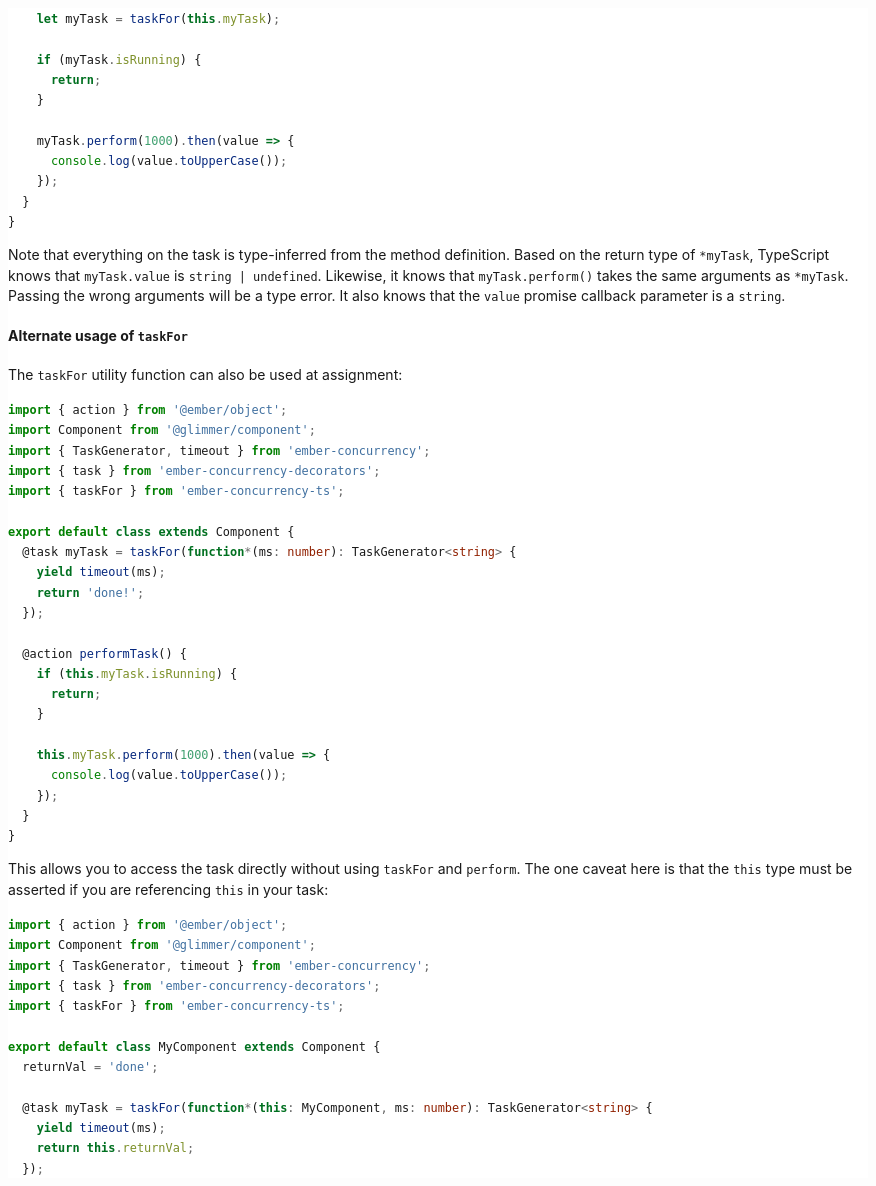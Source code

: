 ```ts
    let myTask = taskFor(this.myTask);

    if (myTask.isRunning) {
      return;
    }

    myTask.perform(1000).then(value => {
      console.log(value.toUpperCase());
    });
  }
}
```

Note that everything on the task is type-inferred from the method definition.
Based on the return type of `*myTask`, TypeScript knows that `myTask.value` is
`string | undefined`. Likewise, it knows that `myTask.perform()` takes the same
arguments as `*myTask`. Passing the wrong arguments will be a type error. It
also knows that the `value` promise callback parameter is a `string`.

#### Alternate usage of `taskFor`

The `taskFor` utility function can also be used at assignment:

```ts
import { action } from '@ember/object';
import Component from '@glimmer/component';
import { TaskGenerator, timeout } from 'ember-concurrency';
import { task } from 'ember-concurrency-decorators';
import { taskFor } from 'ember-concurrency-ts';

export default class extends Component {
  @task myTask = taskFor(function*(ms: number): TaskGenerator<string> {
    yield timeout(ms);
    return 'done!';
  });

  @action performTask() {
    if (this.myTask.isRunning) {
      return;
    }

    this.myTask.perform(1000).then(value => {
      console.log(value.toUpperCase());
    });
  }
}
```

This allows you to access the task directly without using `taskFor` and `perform`. The one
caveat here is that the `this` type must be asserted if you are referencing `this` in your task:

```ts
import { action } from '@ember/object';
import Component from '@glimmer/component';
import { TaskGenerator, timeout } from 'ember-concurrency';
import { task } from 'ember-concurrency-decorators';
import { taskFor } from 'ember-concurrency-ts';

export default class MyComponent extends Component {
  returnVal = 'done';

  @task myTask = taskFor(function*(this: MyComponent, ms: number): TaskGenerator<string> {
    yield timeout(ms);
    return this.returnVal;
  });

```